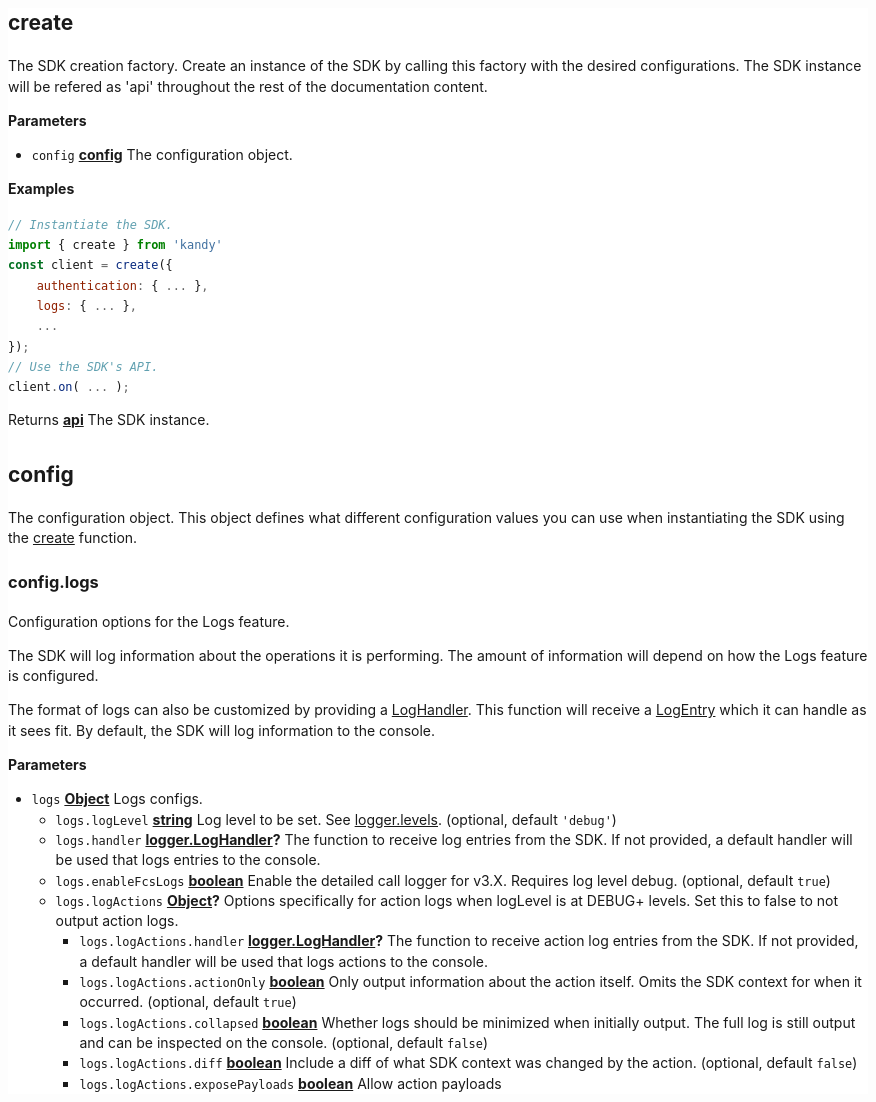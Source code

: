 

## create

The SDK creation factory. Create an instance of the SDK by calling this factory with the desired configurations.
The SDK instance will be refered as 'api' throughout the rest of the documentation content.

**Parameters**

-   `config` **[config][1]** The configuration object.

**Examples**

```javascript
// Instantiate the SDK.
import { create } from 'kandy'
const client = create({
    authentication: { ... },
    logs: { ... },
    ...
});
// Use the SDK's API.
client.on( ... );
```

Returns **[api][2]** The SDK instance.

## config

The configuration object. This object defines what different configuration
values you can use when instantiating the SDK using the [create][3] function.

### config.logs

Configuration options for the Logs feature.

The SDK will log information about the operations it is performing. The
   amount of information will depend on how the Logs feature is configured.

The format of logs can also be customized by providing a
   [LogHandler][4]. This function will receive a
   [LogEntry][5] which it can handle as it sees fit. By
   default, the SDK will log information to the console.

**Parameters**

-   `logs` **[Object][6]** Logs configs.
    -   `logs.logLevel` **[string][7]** Log level to be set. See [logger.levels][8]. (optional, default `'debug'`)
    -   `logs.handler` **[logger.LogHandler][9]?** The function to receive log entries from the
           SDK. If not provided, a default handler will be used that logs entries
           to the console.
    -   `logs.enableFcsLogs` **[boolean][10]** Enable the detailed call logger
           for v3.X. Requires log level debug. (optional, default `true`)
    -   `logs.logActions` **[Object][6]?** Options specifically for action logs when
           logLevel is at DEBUG+ levels. Set this to false to not output action logs.
        -   `logs.logActions.handler` **[logger.LogHandler][9]?** The function to receive action
               log entries from the SDK. If not provided, a default handler will be used
               that logs actions to the console.
        -   `logs.logActions.actionOnly` **[boolean][10]** Only output information
               about the action itself. Omits the SDK context for when it occurred. (optional, default `true`)
        -   `logs.logActions.collapsed` **[boolean][10]** Whether logs should be
               minimized when initially output. The full log is still output and can be
               inspected on the console. (optional, default `false`)
        -   `logs.logActions.diff` **[boolean][10]** Include a diff of what SDK
               context was changed by the action. (optional, default `false`)
        -   `logs.logActions.exposePayloads` **[boolean][10]** Allow action payloads

[1]: #config
[2]: #api
[3]: #create
[4]: #loggerloghandler
[5]: #loggerlogentry
[6]: https://developer.mozilla.org/docs/Web/JavaScript/Reference/Global_Objects/Object
[7]: https://developer.mozilla.org/docs/Web/JavaScript/Reference/Global_Objects/String
[8]: #loggerlevels
[9]: #loggerloghandler
[10]: https://developer.mozilla.org/docs/Web/JavaScript/Reference/Global_Objects/Boolean
[11]: https://developer.mozilla.org/docs/Web/JavaScript/Reference/Global_Objects/Number
[12]: https://developer.mozilla.org/docs/Web/JavaScript/Reference/Global_Objects/Array
[13]: #calliceserver
[14]: https://developer.mozilla.org/docs/Web/JavaScript/Reference/Statements/function
[15]: #callsdphandlerfunction
[16]: https://en.wikipedia.org/wiki/Keepalive
[17]: #config
[18]: https://developer.mozilla.org/docs/Web/JavaScript/Reference/Global_Objects/Error
[19]: #callmediaconstraint
[20]: #callcustomparameter
[21]: #calldeviceinfo
[22]: call.make
[23]: call.answer
[24]: #callsetcustomparameters
[25]: #callsendcustomparameters
[26]: #calleventcallcustomparameters
[27]: #callcallobject
[28]: #callgetbyid
[29]: #callgetall
[30]: #calltrackobject
[31]: #callsdphandlerinfo
[32]: https://developer.mozilla.org/en-US/docs/Web/API/RTCIceServer/urls
[33]: call.states
[34]: #callbandwidthcontrols
[35]: #callunhold
[36]: #calleventcalloperation
[37]: #calleventcallstatechange
[38]: #callcallobject
[39]: #calleventcalltrackended
[40]: #calleventcallnewtrack
[41]: #calladdmedia
[42]: #callremovemedia
[43]: #calleventcallstatsreceived
[44]: #calleventcalltrackreplaced
[45]: #mediaremovetracks
[46]: #mediarendertracks
[47]: #callreplacetrack
[48]: #configconfiglogs
[49]: #call
[50]: #mediagetdevices
[51]: #mediaeventdeviceschange
[52]: #callmediaobject
[53]: #mediaeventmediamuted
[54]: #mediaeventmediaunmuted
[55]: api.notifications.process
[56]: https://developer.mozilla.org/docs/Web/JavaScript/Reference/Global_Objects/Promise
[57]: #callsdphandlerfunction